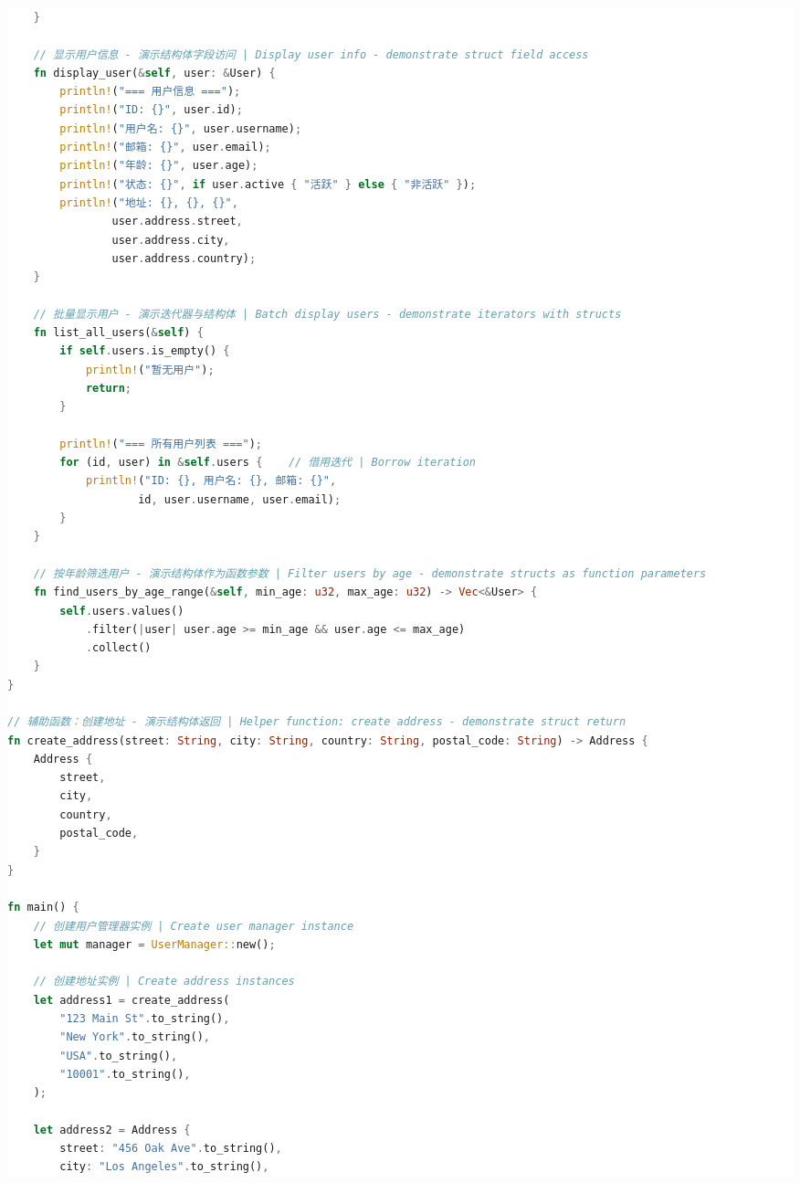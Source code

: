 ```rust
    }
    
    // 显示用户信息 - 演示结构体字段访问 | Display user info - demonstrate struct field access
    fn display_user(&self, user: &User) {
        println!("=== 用户信息 ===");
        println!("ID: {}", user.id);
        println!("用户名: {}", user.username);
        println!("邮箱: {}", user.email);
        println!("年龄: {}", user.age);
        println!("状态: {}", if user.active { "活跃" } else { "非活跃" });
        println!("地址: {}, {}, {}", 
                user.address.street, 
                user.address.city, 
                user.address.country);
    }
    
    // 批量显示用户 - 演示迭代器与结构体 | Batch display users - demonstrate iterators with structs
    fn list_all_users(&self) {
        if self.users.is_empty() {
            println!("暂无用户");
            return;
        }
        
        println!("=== 所有用户列表 ===");
        for (id, user) in &self.users {    // 借用迭代 | Borrow iteration
            println!("ID: {}, 用户名: {}, 邮箱: {}", 
                    id, user.username, user.email);
        }
    }
    
    // 按年龄筛选用户 - 演示结构体作为函数参数 | Filter users by age - demonstrate structs as function parameters
    fn find_users_by_age_range(&self, min_age: u32, max_age: u32) -> Vec<&User> {
        self.users.values()
            .filter(|user| user.age >= min_age && user.age <= max_age)
            .collect()
    }
}

// 辅助函数：创建地址 - 演示结构体返回 | Helper function: create address - demonstrate struct return
fn create_address(street: String, city: String, country: String, postal_code: String) -> Address {
    Address {
        street,
        city,
        country,
        postal_code,
    }
}

fn main() {
    // 创建用户管理器实例 | Create user manager instance
    let mut manager = UserManager::new();
    
    // 创建地址实例 | Create address instances
    let address1 = create_address(
        "123 Main St".to_string(),
        "New York".to_string(),
        "USA".to_string(),
        "10001".to_string(),
    );
    
    let address2 = Address {
        street: "456 Oak Ave".to_string(),
        city: "Los Angeles".to_string(),
```